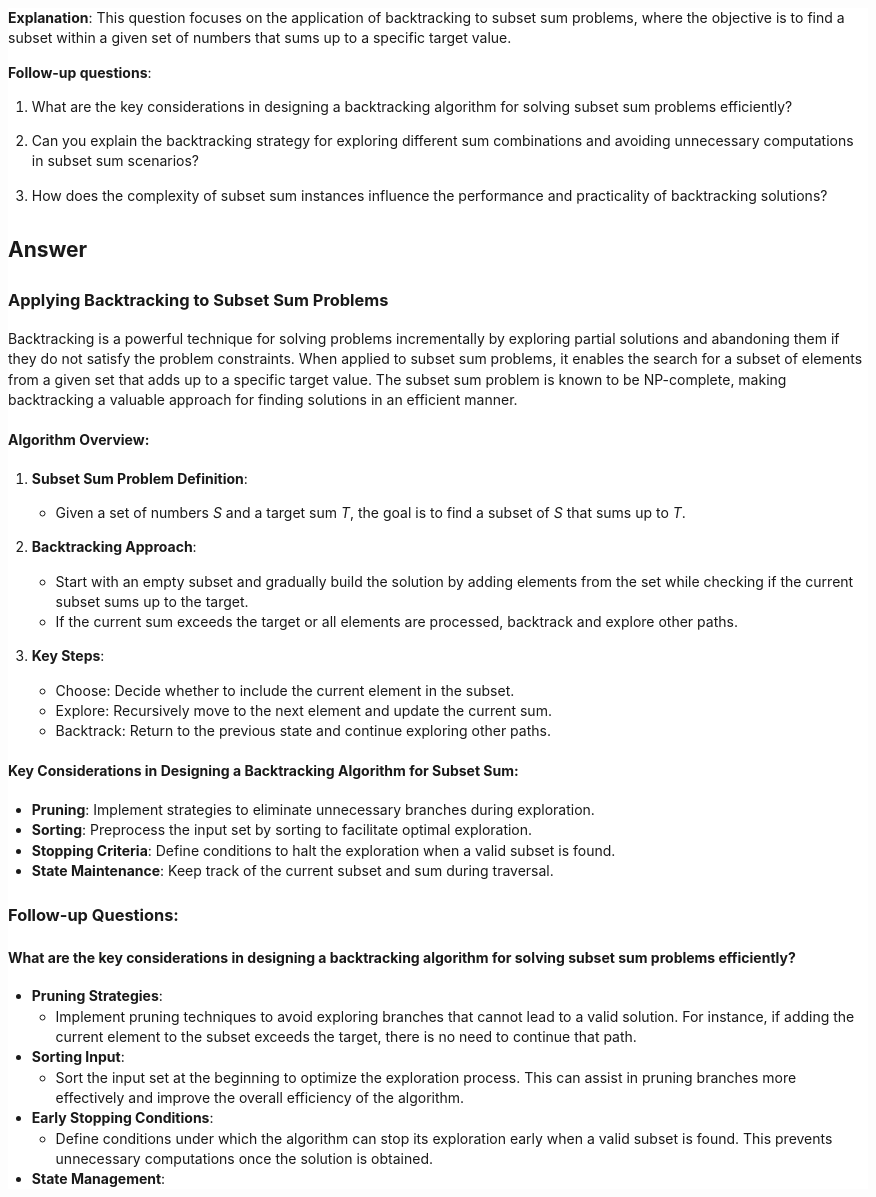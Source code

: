 **Explanation**: This question focuses on the application of backtracking to subset sum problems, where the objective is to find a subset within a given set of numbers that sums up to a specific target value.

**Follow-up questions**:

1. What are the key considerations in designing a backtracking algorithm for solving subset sum problems efficiently?

2. Can you explain the backtracking strategy for exploring different sum combinations and avoiding unnecessary computations in subset sum scenarios?

3. How does the complexity of subset sum instances influence the performance and practicality of backtracking solutions?





## Answer
### Applying Backtracking to Subset Sum Problems

Backtracking is a powerful technique for solving problems incrementally by exploring partial solutions and abandoning them if they do not satisfy the problem constraints. When applied to subset sum problems, it enables the search for a subset of elements from a given set that adds up to a specific target value. The subset sum problem is known to be NP-complete, making backtracking a valuable approach for finding solutions in an efficient manner.

#### Algorithm Overview:
1. **Subset Sum Problem Definition**:
   - Given a set of numbers $S$ and a target sum $T$, the goal is to find a subset of $S$ that sums up to $T$.

2. **Backtracking Approach**:
   - Start with an empty subset and gradually build the solution by adding elements from the set while checking if the current subset sums up to the target.
   - If the current sum exceeds the target or all elements are processed, backtrack and explore other paths.

3. **Key Steps**:
   - Choose: Decide whether to include the current element in the subset.
   - Explore: Recursively move to the next element and update the current sum.
   - Backtrack: Return to the previous state and continue exploring other paths.

#### **Key Considerations in Designing a Backtracking Algorithm for Subset Sum:**
- **Pruning**: Implement strategies to eliminate unnecessary branches during exploration.
- **Sorting**: Preprocess the input set by sorting to facilitate optimal exploration.
- **Stopping Criteria**: Define conditions to halt the exploration when a valid subset is found.
- **State Maintenance**: Keep track of the current subset and sum during traversal.

### Follow-up Questions:

#### What are the key considerations in designing a backtracking algorithm for solving subset sum problems efficiently?
- **Pruning Strategies**:
  - Implement pruning techniques to avoid exploring branches that cannot lead to a valid solution. For instance, if adding the current element to the subset exceeds the target, there is no need to continue that path.
- **Sorting Input**:
  - Sort the input set at the beginning to optimize the exploration process. This can assist in pruning branches more effectively and improve the overall efficiency of the algorithm.
- **Early Stopping Conditions**:
  - Define conditions under which the algorithm can stop its exploration early when a valid subset is found. This prevents unnecessary computations once the solution is obtained.
- **State Management**: